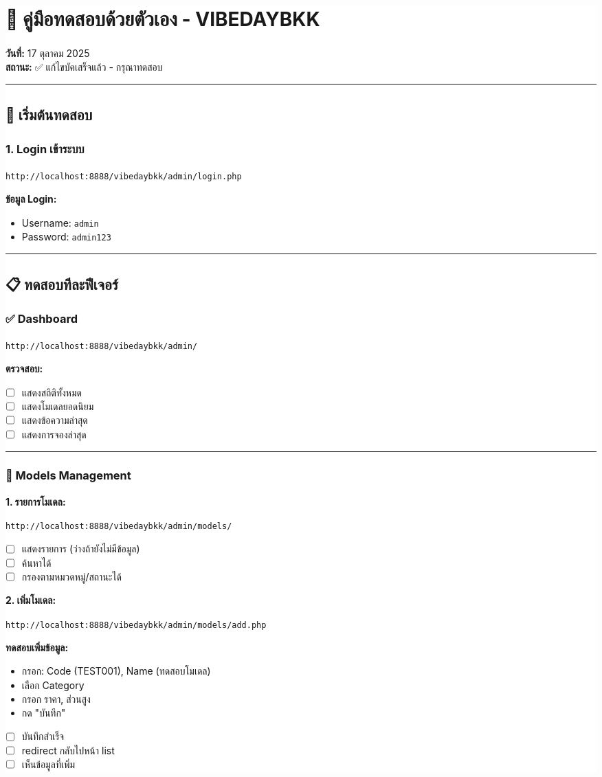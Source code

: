 # 🧪 คู่มือทดสอบด้วยตัวเอง - VIBEDAYBKK

**วันที่:** 17 ตุลาคม 2025  
**สถานะ:** ✅ แก้ไขบัคเสร็จแล้ว - กรุณาทดสอบ

---

## 🚀 เริ่มต้นทดสอบ

### 1. Login เข้าระบบ

```
http://localhost:8888/vibedaybkk/admin/login.php
```

**ข้อมูล Login:**
- Username: `admin`
- Password: `admin123`

---

## 📋 ทดสอบทีละฟีเจอร์

### ✅ Dashboard
```
http://localhost:8888/vibedaybkk/admin/
```
**ตรวจสอบ:**
- [ ] แสดงสถิติทั้งหมด
- [ ] แสดงโมเดลยอดนิยม
- [ ] แสดงข้อความล่าสุด
- [ ] แสดงการจองล่าสุด

---

### 👤 Models Management

**1. รายการโมเดล:**
```
http://localhost:8888/vibedaybkk/admin/models/
```
- [ ] แสดงรายการ (ว่างถ้ายังไม่มีข้อมูล)
- [ ] ค้นหาได้
- [ ] กรองตามหมวดหมู่/สถานะได้

**2. เพิ่มโมเดล:**
```
http://localhost:8888/vibedaybkk/admin/models/add.php
```
**ทดสอบเพิ่มข้อมูล:**
- กรอก: Code (TEST001), Name (ทดสอบโมเดล)
- เลือก Category
- กรอก ราคา, ส่วนสูง
- กด "บันทึก"
- [ ] บันทึกสำเร็จ
- [ ] redirect กลับไปหน้า list
- [ ] เห็นข้อมูลที่เพิ่ม
